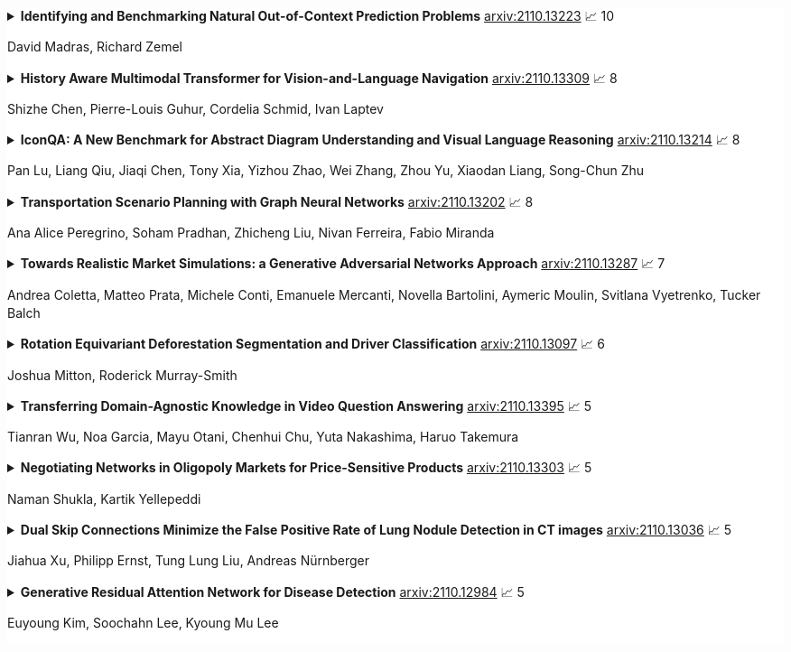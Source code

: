 <details><summary><b>Identifying and Benchmarking Natural Out-of-Context Prediction Problems</b>
<a href="https://arxiv.org/abs/2110.13223">arxiv:2110.13223</a>
&#x1F4C8; 10 <br>
<p>David Madras, Richard Zemel</p></summary></details>

<details><summary><b>History Aware Multimodal Transformer for Vision-and-Language Navigation</b>
<a href="https://arxiv.org/abs/2110.13309">arxiv:2110.13309</a>
&#x1F4C8; 8 <br>
<p>Shizhe Chen, Pierre-Louis Guhur, Cordelia Schmid, Ivan Laptev</p></summary></details>

<details><summary><b>IconQA: A New Benchmark for Abstract Diagram Understanding and Visual Language Reasoning</b>
<a href="https://arxiv.org/abs/2110.13214">arxiv:2110.13214</a>
&#x1F4C8; 8 <br>
<p>Pan Lu, Liang Qiu, Jiaqi Chen, Tony Xia, Yizhou Zhao, Wei Zhang, Zhou Yu, Xiaodan Liang, Song-Chun Zhu</p></summary></details>

<details><summary><b>Transportation Scenario Planning with Graph Neural Networks</b>
<a href="https://arxiv.org/abs/2110.13202">arxiv:2110.13202</a>
&#x1F4C8; 8 <br>
<p>Ana Alice Peregrino, Soham Pradhan, Zhicheng Liu, Nivan Ferreira, Fabio Miranda</p></summary></details>

<details><summary><b>Towards Realistic Market Simulations: a Generative Adversarial Networks Approach</b>
<a href="https://arxiv.org/abs/2110.13287">arxiv:2110.13287</a>
&#x1F4C8; 7 <br>
<p>Andrea Coletta, Matteo Prata, Michele Conti, Emanuele Mercanti, Novella Bartolini, Aymeric Moulin, Svitlana Vyetrenko, Tucker Balch</p></summary></details>

<details><summary><b>Rotation Equivariant Deforestation Segmentation and Driver Classification</b>
<a href="https://arxiv.org/abs/2110.13097">arxiv:2110.13097</a>
&#x1F4C8; 6 <br>
<p>Joshua Mitton, Roderick Murray-Smith</p></summary></details>

<details><summary><b>Transferring Domain-Agnostic Knowledge in Video Question Answering</b>
<a href="https://arxiv.org/abs/2110.13395">arxiv:2110.13395</a>
&#x1F4C8; 5 <br>
<p>Tianran Wu, Noa Garcia, Mayu Otani, Chenhui Chu, Yuta Nakashima, Haruo Takemura</p></summary></details>

<details><summary><b>Negotiating Networks in Oligopoly Markets for Price-Sensitive Products</b>
<a href="https://arxiv.org/abs/2110.13303">arxiv:2110.13303</a>
&#x1F4C8; 5 <br>
<p>Naman Shukla, Kartik Yellepeddi</p></summary></details>

<details><summary><b>Dual Skip Connections Minimize the False Positive Rate of Lung Nodule Detection in CT images</b>
<a href="https://arxiv.org/abs/2110.13036">arxiv:2110.13036</a>
&#x1F4C8; 5 <br>
<p>Jiahua Xu, Philipp Ernst, Tung Lung Liu, Andreas Nürnberger</p></summary></details>

<details><summary><b>Generative Residual Attention Network for Disease Detection</b>
<a href="https://arxiv.org/abs/2110.12984">arxiv:2110.12984</a>
&#x1F4C8; 5 <br>
<p>Euyoung Kim, Soochahn Lee, Kyoung Mu Lee</p></summary></details>
